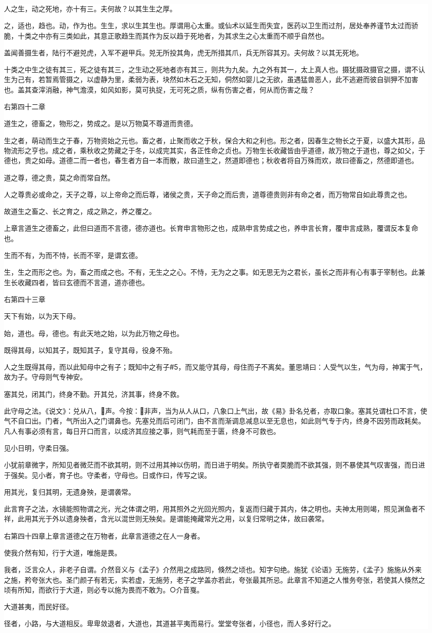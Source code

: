 人之生，动之死地，亦十有三。夫何故？以其生生之厚。  

之，适也，趋也。动，作为也。生生，求以生其生也。厚谓用心太重。或仙术以延生而失宜，医药以卫生而过剂，居处奉养谨节太过而骄脆，十类之中亦有三类如此，其意正歌趋生而其作为反以趋于死地者，为其求生之心太重而不顺乎自然也。  

盖闻善摄生者，陆行不避兕虎，入军不避甲兵。兕无所投其角，虎无所措其爪，兵无所容其刃。夫何故？以其无死地。  

十类之中生之徒有其三，死之徒有其三，之生动之死地者亦有其三，则共为九矣。九之外有其一，太上真人也。摄犹摄政摄官之摄，谓不认生为己有，若暂焉管摄之，以虚静为里，柔弱为表，块然如木石之无知，侗然如婴儿之无欲，虽遇猛兽恶人，此不逃避而彼自驯狎不加害也。盖其查滓消融，神气澹漠，如风如影，莫可执捉，无可死之质，纵有伤害之者，何从而伤害之哉？  

右第四十二章  

道生之，德畜之，物形之，势成之。是以万物莫不尊道而贵德。  

生之者，萌动而生之于春，万物资始之元也。畜之者，止聚而收之于秋，保合大和之利也。形之者，因春生之物长之于夏，以盛大其形，品物流形之亨也。成之者，乘秋收之势藏之于冬，以成完其实，各正性命之贞也。万物生长收藏皆由乎道德，故万物之于道也，尊之如父，于德也，贵之如母。道德二而一者也，春生者方自一本而散，故曰道生之，然道即德也；秋收者将自万殊而欢，故曰德畜之，然德即道也。  

道之尊，德之贵，莫之命而常自然。  

人之尊贵必或命之，天子之尊，以上帝命之而后尊，诸侯之贵，天子命之而后贵，道尊德贵则非有命之者，而万物常自如此尊贵之也。  

故道生之畜之、长之育之，成之熟之，养之覆之。  

上章言道生之德畜之，此但曰道而不言德，德亦道也。长育申言物形之也，成熟申言势成之也，养申言长育，覆申言成熟，覆谓反本复命也。  

生而不有，为而不恃，长而不宰，是谓玄德。  

生，生之而形之也。为，畜之而成之也。不有，无生之之心。不恃，无为之之事。如无思无为之君长，虽长之而非有心有事于宰制也。此兼生长收藏四者，皆曰玄德而不言道，道亦德也。  

右第四十三章  

天下有始，以为天下母。  

始，道也。母，德也。有此天地之始，以为此万物之母也。  

既得其母，以知其子，既知其子，复守其母，役身不殆。  

人之生既得其母，而以此知母中之有子；既知中之有子#5，而又能守其母，母住而子不离矣。董思靖曰：人受气以生，气为母，神寓于气，故为子。守母则气专神安。  

塞其兑，闭其门，终身不勤。开其兑，济其事，终身不救。  

此守母之法。《说文》：兑从八，声。今按：非声，当为从人从口，八象口上气出，故《易》卦名兑者，亦取口象。塞其兑谓杜口不言，使气不自口出。门者，气所出入之门谓鼻也。先塞兑而后可闭门，由不言而渐调息减息以至无息也，如此则气专于内，终身不因劳而政耗矣。凡人有事必须有言，每日开口而言，以成济其应接之事，则气耗而至于匮，终身不可救也。  

见小日明，守柔日强。  

小犹前章微字，所知见者微茫而不欲其明，则不过用其神以伤明，而日进于明矣。所执守者耎脆而不欲其强，则不暴使其气叹害强，而日进于强矣。见小者，育子也。守柔者，守母也。日或作曰，传写之误。  

用其光，复归其明，无遗身殃，是谓袭常。  

此言育子之法，水镜能照物谓之光，光之体谓之明，用其照外之光回光照内，复返而归藏于其内，体之明也。夫神太用则竭，照见渊鱼者不祥，此用其光于外以遗身殃者，含光以混世则无殃矣。是谓能掩藏常光之用，以复归常明之体，故曰袭常。  

右第四十四章上章言道德之在万物者，此章言道德之在人一身者。  

使我介然有知，行于大道，唯施是畏。  

我者，泛言众人，非老子自谓。介然音义与《孟子》介然用之成路同，倏然之顷也。知字句绝。施犹《论语》无施劳，《孟子》施施从外来之施，矜夸张大也。圣门颜子有若无，实若虚，无施劳，老子之学盖亦若此，夸张最其所忌。此章言不知道之人惟务夸张，若使其人倏然之顷有所知，而欲行于大道，则必专以施为畏而不敢为。○介音戛。  

大道甚夷，而民好径。  

径者，小路，与大道相反。卑卑敛退者，大道也，其道甚平夷而易行。堂堂夸张者，小径也，而人多好行之。  

